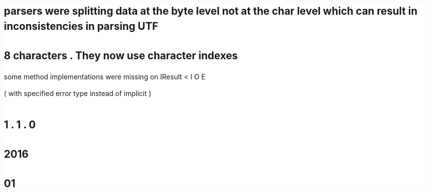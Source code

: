 parsers
were
splitting
data
at
the
byte
level
not
at
the
char
level
which
can
result
in
inconsistencies
in
parsing
UTF
-
8
characters
.
They
now
use
character
indexes
-
some
method
implementations
were
missing
on
IResult
<
I
O
E
>
(
with
specified
error
type
instead
of
implicit
)
#
#
1
.
1
.
0
-
2016
-
01
-